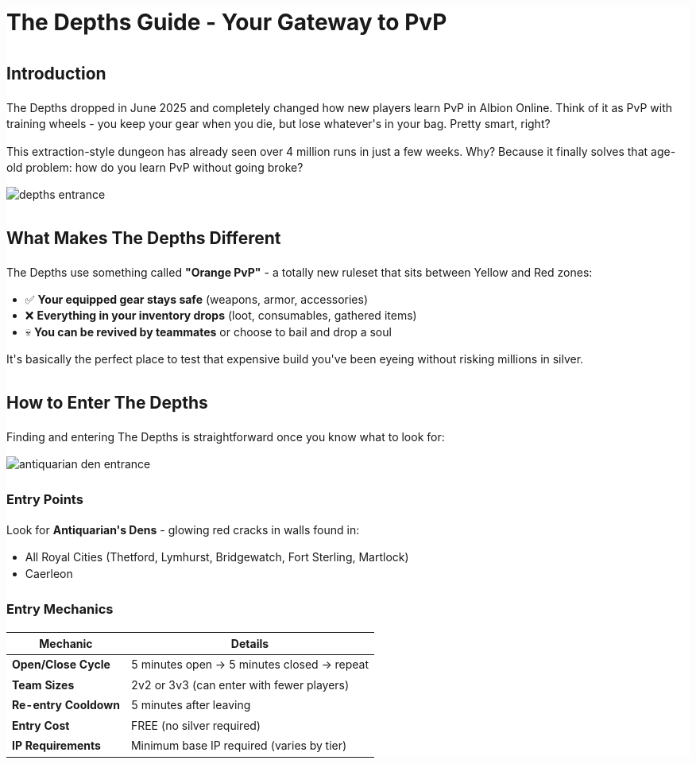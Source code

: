 

# **The Depths Guide - Your Gateway to PvP**

## **Introduction**

The Depths dropped in June 2025 and completely changed how new players learn PvP in Albion Online. Think of it as PvP with training wheels - you keep your gear when you die, but lose whatever's in your bag. Pretty smart, right?

This extraction-style dungeon has already seen over 4 million runs in just a few weeks. Why? Because it finally solves that age-old problem: how do you learn PvP without going broke?

<img src="https://cdn.albionfreemarket.com/AlbionFreeMarketTutorials/tutorials/depths/image1.png" alt="depths entrance" width="1200" height="600">

## **What Makes The Depths Different**

The Depths use something called **"Orange PvP"** - a totally new ruleset that sits between Yellow and Red zones:

- ✅ **Your equipped gear stays safe** (weapons, armor, accessories)
- ❌ **Everything in your inventory drops** (loot, consumables, gathered items)
- 💀 **You can be revived by teammates** or choose to bail and drop a soul

It's basically the perfect place to test that expensive build you've been eyeing without risking millions in silver.

## **How to Enter The Depths**

Finding and entering The Depths is straightforward once you know what to look for:

<img src="https://cdn.albionfreemarket.com/AlbionFreeMarketTutorials/tutorials/depths/image2.png" alt="antiquarian den entrance" width="800" height="450">

### **Entry Points**

Look for **Antiquarian's Dens** - glowing red cracks in walls found in:

- All Royal Cities (Thetford, Lymhurst, Bridgewatch, Fort Sterling, Martlock)
- Caerleon

### **Entry Mechanics**

| **Mechanic**          | **Details**                                |
| --------------------- | ------------------------------------------ |
| **Open/Close Cycle**  | 5 minutes open → 5 minutes closed → repeat |
| **Team Sizes**        | 2v2 or 3v3 (can enter with fewer players)  |
| **Re-entry Cooldown** | 5 minutes after leaving                    |
| **Entry Cost**        | FREE (no silver required)                  |
| **IP Requirements**   | Minimum base IP required (varies by tier)  |

